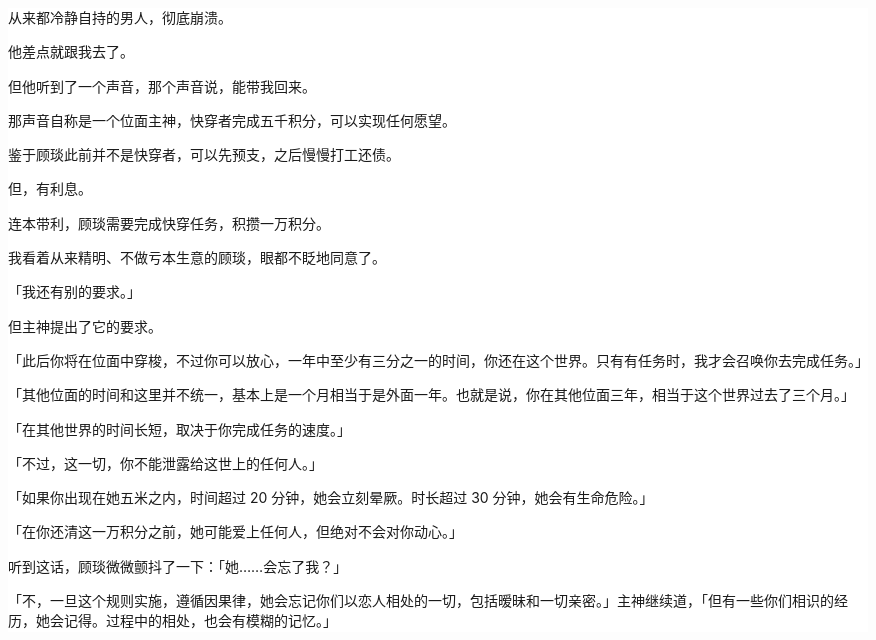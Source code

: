 从来都冷静自持的男人，彻底崩溃。

他差点就跟我去了。

但他听到了一个声音，那个声音说，能带我回来。

那声音自称是一个位面主神，快穿者完成五千积分，可以实现任何愿望。

鉴于顾琰此前并不是快穿者，可以先预支，之后慢慢打工还债。

但，有利息。

连本带利，顾琰需要完成快穿任务，积攒一万积分。

我看着从来精明、不做亏本生意的顾琰，眼都不眨地同意了。

「我还有别的要求。」

但主神提出了它的要求。

「此后你将在位面中穿梭，不过你可以放心，一年中至少有三分之一的时间，你还在这个世界。只有有任务时，我才会召唤你去完成任务。」

「其他位面的时间和这里并不统一，基本上是一个月相当于是外面一年。也就是说，你在其他位面三年，相当于这个世界过去了三个月。」

「在其他世界的时间长短，取决于你完成任务的速度。」

「不过，这一切，你不能泄露给这世上的任何人。」

「如果你出现在她五米之内，时间超过 20 分钟，她会立刻晕厥。时长超过 30 分钟，她会有生命危险。」

「在你还清这一万积分之前，她可能爱上任何人，但绝对不会对你动心。」

听到这话，顾琰微微颤抖了一下：「她……会忘了我？」

「不，一旦这个规则实施，遵循因果律，她会忘记你们以恋人相处的一切，包括暧昧和一切亲密。」主神继续道，「但有一些你们相识的经历，她会记得。过程中的相处，也会有模糊的记忆。」

